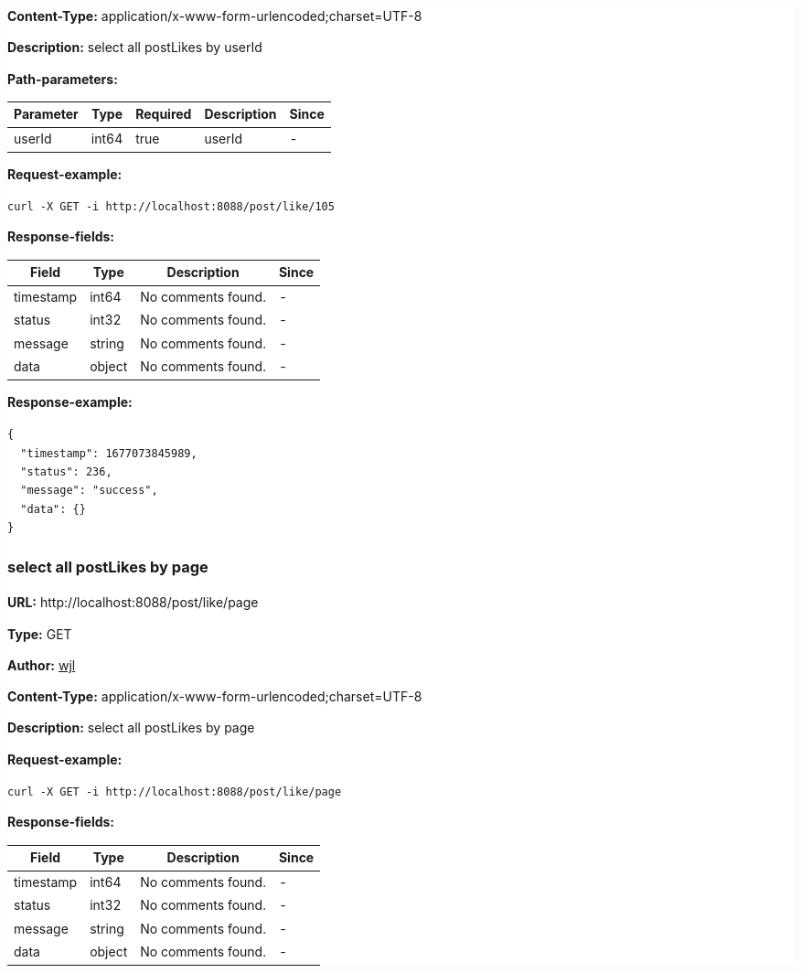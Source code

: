 **Content-Type:** application/x-www-form-urlencoded;charset=UTF-8

**Description:** select all postLikes by userId

**Path-parameters:**

| Parameter | Type | Required | Description | Since |
|-----------|------|----------|-------------|-------|
|userId|int64|true|userId|-|

**Request-example:**
```
curl -X GET -i http://localhost:8088/post/like/105
```
**Response-fields:**

| Field | Type | Description | Since |
|-------|------|-------------|-------|
|timestamp|int64|No comments found.|-|
|status|int32|No comments found.|-|
|message|string|No comments found.|-|
|data|object|No comments found.|-|

**Response-example:**
```
{
  "timestamp": 1677073845989,
  "status": 236,
  "message": "success",
  "data": {}
}
```

### select all postLikes by page
**URL:** http://localhost:8088/post/like/page

**Type:** GET

**Author:** <a href="mailto:wlonestar@163.com">wjl</a>

**Content-Type:** application/x-www-form-urlencoded;charset=UTF-8

**Description:** select all postLikes by page

**Request-example:**
```
curl -X GET -i http://localhost:8088/post/like/page
```
**Response-fields:**

| Field | Type | Description | Since |
|-------|------|-------------|-------|
|timestamp|int64|No comments found.|-|
|status|int32|No comments found.|-|
|message|string|No comments found.|-|
|data|object|No comments found.|-|
